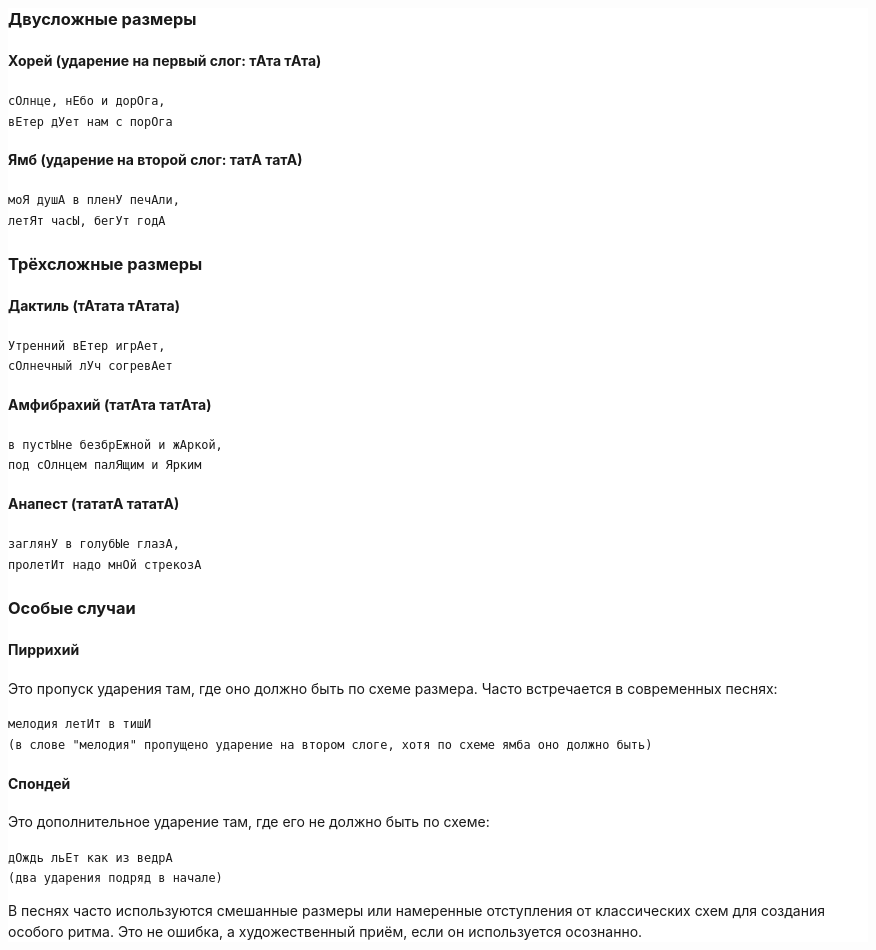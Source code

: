 ### Двусложные размеры

#### Хорей (ударение на первый слог: тАта тАта)
```
сОлнце, нЕбо и дорОга,
вЕтер дУет нам с порОга
```

#### Ямб (ударение на второй слог: татА татА)
```
моЯ душА в пленУ печАли,
летЯт часЫ, бегУт годА
```

### Трёхсложные размеры

#### Дактиль (тАтата тАтата)
```
Утренний вЕтер игрАет,
сОлнечный лУч согревАет
```

#### Амфибрахий (татАта татАта)
```
в пустЫне безбрЕжной и жАркой,
под сОлнцем палЯщим и Ярким
```

#### Анапест (тататА тататА)
```
заглянУ в голубЫе глазА,
пролетИт надо мнОй стрекозА
```

### Особые случаи

#### Пиррихий 
Это пропуск ударения там, где оно должно быть по схеме размера. Часто встречается в современных песнях:
```
мелодия летИт в тишИ
(в слове "мелодия" пропущено ударение на втором слоге, хотя по схеме ямба оно должно быть)
```

#### Спондей
Это дополнительное ударение там, где его не должно быть по схеме:
```
дОждь льЕт как из ведрА
(два ударения подряд в начале)
```

В песнях часто используются смешанные размеры или намеренные отступления от классических схем для создания особого ритма. Это не ошибка, а художественный приём, если он используется осознанно.
